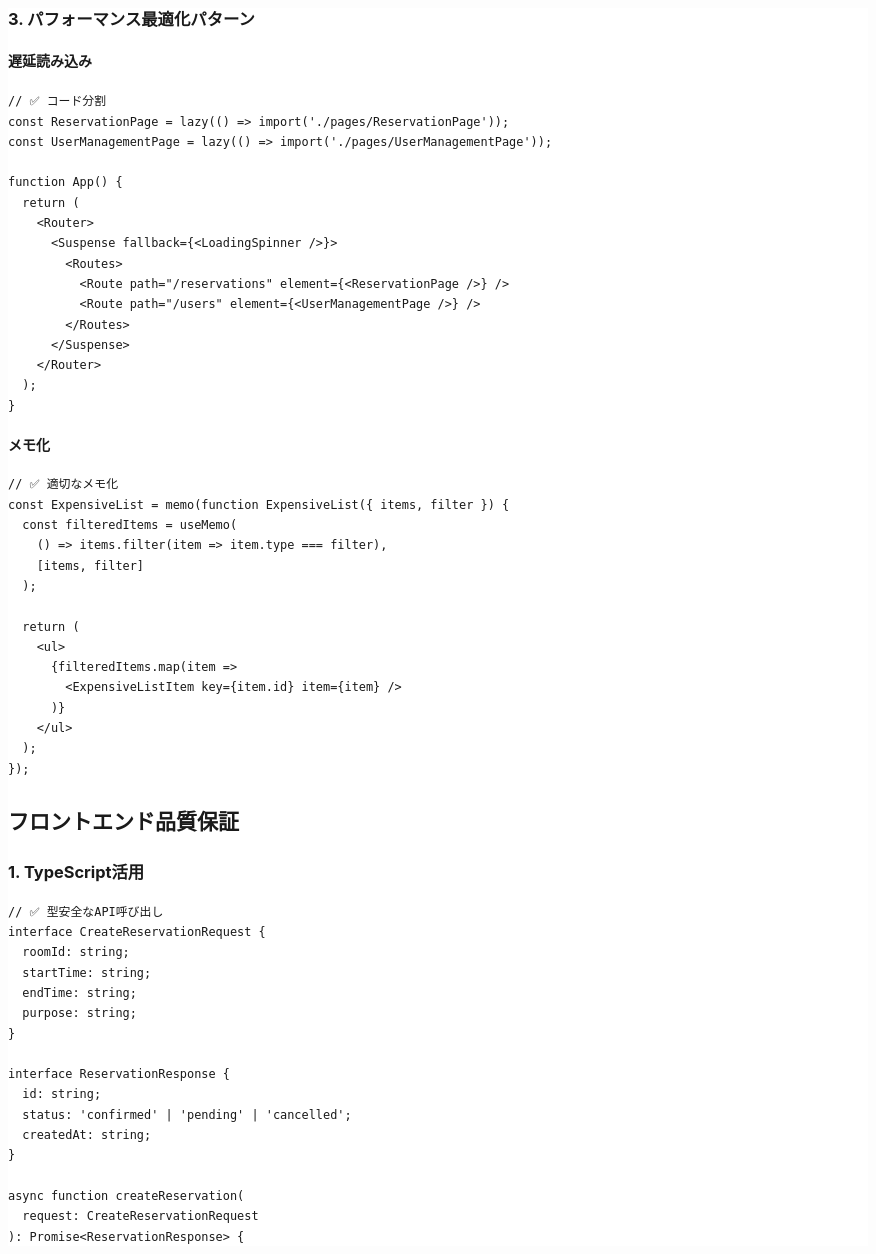 ### 3. **パフォーマンス最適化パターン**

#### 遅延読み込み
```tsx
// ✅ コード分割
const ReservationPage = lazy(() => import('./pages/ReservationPage'));
const UserManagementPage = lazy(() => import('./pages/UserManagementPage'));

function App() {
  return (
    <Router>
      <Suspense fallback={<LoadingSpinner />}>
        <Routes>
          <Route path="/reservations" element={<ReservationPage />} />
          <Route path="/users" element={<UserManagementPage />} />
        </Routes>
      </Suspense>
    </Router>
  );
}
```

#### メモ化
```tsx
// ✅ 適切なメモ化
const ExpensiveList = memo(function ExpensiveList({ items, filter }) {
  const filteredItems = useMemo(
    () => items.filter(item => item.type === filter),
    [items, filter]
  );
  
  return (
    <ul>
      {filteredItems.map(item => 
        <ExpensiveListItem key={item.id} item={item} />
      )}
    </ul>
  );
});
```

## フロントエンド品質保証

### 1. **TypeScript活用**

```tsx
// ✅ 型安全なAPI呼び出し
interface CreateReservationRequest {
  roomId: string;
  startTime: string;
  endTime: string;
  purpose: string;
}

interface ReservationResponse {
  id: string;
  status: 'confirmed' | 'pending' | 'cancelled';
  createdAt: string;
}

async function createReservation(
  request: CreateReservationRequest
): Promise<ReservationResponse> {
```